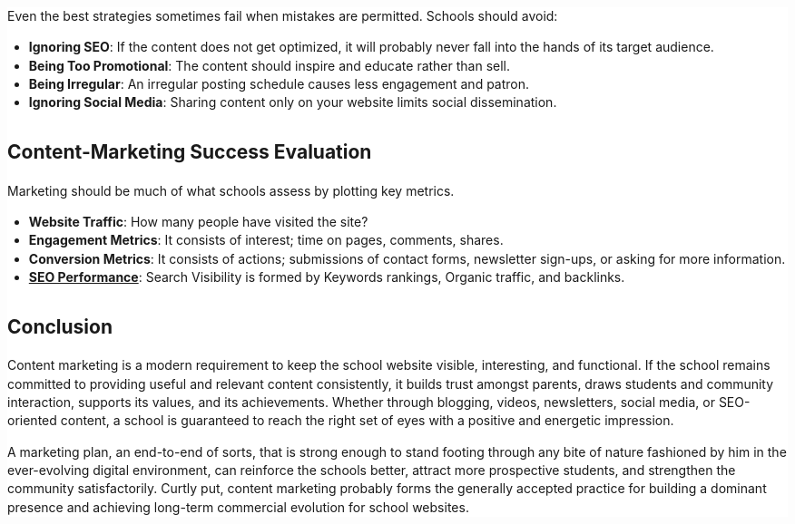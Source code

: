 Even the best strategies sometimes fail when mistakes are permitted. Schools should avoid:

- **Ignoring SEO**: If the content does not get optimized, it will probably never fall into the hands of its target audience.
- **Being Too Promotional**: The content should inspire and educate rather than sell.
- **Being Irregular**: An irregular posting schedule causes less engagement and patron.
- **Ignoring Social Media**: Sharing content only on your website limits social dissemination.

## Content-Marketing Success Evaluation

Marketing should be much of what schools assess by plotting key metrics.

- **Website Traffic**: How many people have visited the site?
- **Engagement Metrics**: It consists of interest; time on pages, comments, shares.
- **Conversion Metrics**: It consists of actions; submissions of contact forms, newsletter sign-ups, or asking for more information.
- [**SEO Performance**](https://www.accuindexcheck.com/): Search Visibility is formed by Keywords rankings, Organic traffic, and backlinks.

## Conclusion

Content marketing is a modern requirement to keep the school website visible, interesting, and functional. If the school remains committed to providing useful and relevant content consistently, it builds trust amongst parents, draws students and community interaction, supports its values, and its achievements. Whether through blogging, videos, newsletters, social media, or SEO-oriented content, a school is guaranteed to reach the right set of eyes with a positive and energetic impression.

A marketing plan, an end-to-end of sorts, that is strong enough to stand footing through any bite of nature fashioned by him in the ever-evolving digital environment, can reinforce the schools better, attract more prospective students, and strengthen the community satisfactorily. Curtly put, content marketing probably forms the generally accepted practice for building a dominant presence and achieving long-term commercial evolution for school websites.
